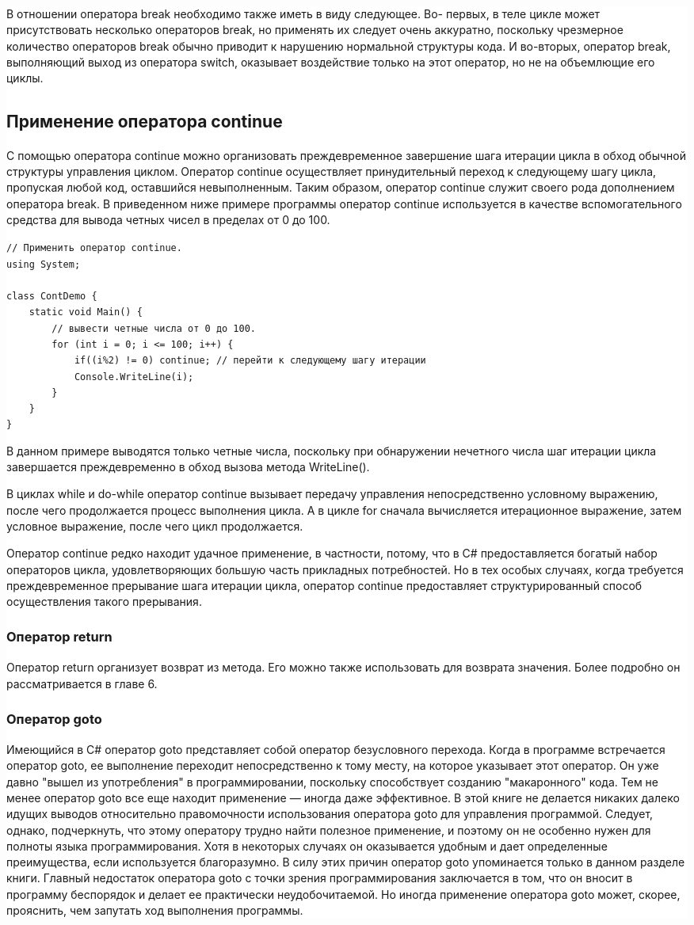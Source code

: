 В отношении оператора break необходимо также иметь в виду следующее. Во-
первых, в теле цикле может присутствовать несколько операторов break, но применять их следует очень аккуратно, поскольку чрезмерное количество операторов break
обычно приводит к нарушению нормальной структуры кода. И во-вторых, оператор
break, выполняющий выход из оператора switch, оказывает воздействие только на
этот оператор, но не на объемлющие его циклы.

## Применение оператора continue
С помощью оператора continue можно организовать преждевременное завершение шага итерации цикла в обход обычной структуры управления циклом. Оператор
continue осуществляет принудительный переход к следующему шагу цикла, пропуская любой код, оставшийся невыполненным. Таким образом, оператор continue служит своего рода дополнением оператора break. В приведенном ниже примере программы оператор continue используется в качестве вспомогательного средства для
вывода четных чисел в пределах от 0 до 100.
```
// Применить оператор continue.
using System;

class ContDemo {
    static void Main() {
        // вывести четные числа от 0 до 100.
        for (int i = 0; i <= 100; i++) {
            if((i%2) != 0) continue; // перейти к следующему шагу итерации
            Console.WriteLine(i);
        }
    }
}
```
В данном примере выводятся только четные числа, поскольку при обнаружении
нечетного числа шаг итерации цикла завершается преждевременно в обход вызова метода WriteLine().

В циклах while и do-while оператор continue вызывает передачу управления непосредственно условному выражению, после чего продолжается процесс выполнения
цикла. А в цикле for сначала вычисляется итерационное выражение, затем условное
выражение, после чего цикл продолжается.

Оператор continue редко находит удачное применение, в частности, потому, что
в C# предоставляется богатый набор операторов цикла, удовлетворяющих большую
часть прикладных потребностей. Но в тех особых случаях, когда требуется преждевременное прерывание шага итерации цикла, оператор continue предоставляет структурированный способ осуществления такого прерывания.

### Оператор return
Оператор return организует возврат из метода. Его можно также использовать
для возврата значения. Более подробно он рассматривается в главе 6.

### Оператор goto
Имеющийся в C# оператор goto представляет собой оператор безусловного перехода. Когда в программе встречается оператор goto, ее выполнение переходит непосредственно к тому месту, на которое указывает этот оператор. Он уже давно "вышел
из употребления" в программировании, поскольку способствует созданию "макаронного" кода. Тем не менее оператор goto все еще находит применение — иногда даже
эффективное. В этой книге не делается никаких далеко идущих выводов относительно
правомочности использования оператора goto для управления программой. Следует,
однако, подчеркнуть, что этому оператору трудно найти полезное применение, и поэтому он не особенно нужен для полноты языка программирования. Хотя в некоторых
случаях он оказывается удобным и дает определенные преимущества, если используется благоразумно. В силу этих причин оператор goto упоминается только в данном
разделе книги. Главный недостаток оператора goto с точки зрения программирования
заключается в том, что он вносит в программу беспорядок и делает ее практически
неудобочитаемой. Но иногда применение оператора goto может, скорее, прояснить,
чем запутать ход выполнения программы.
